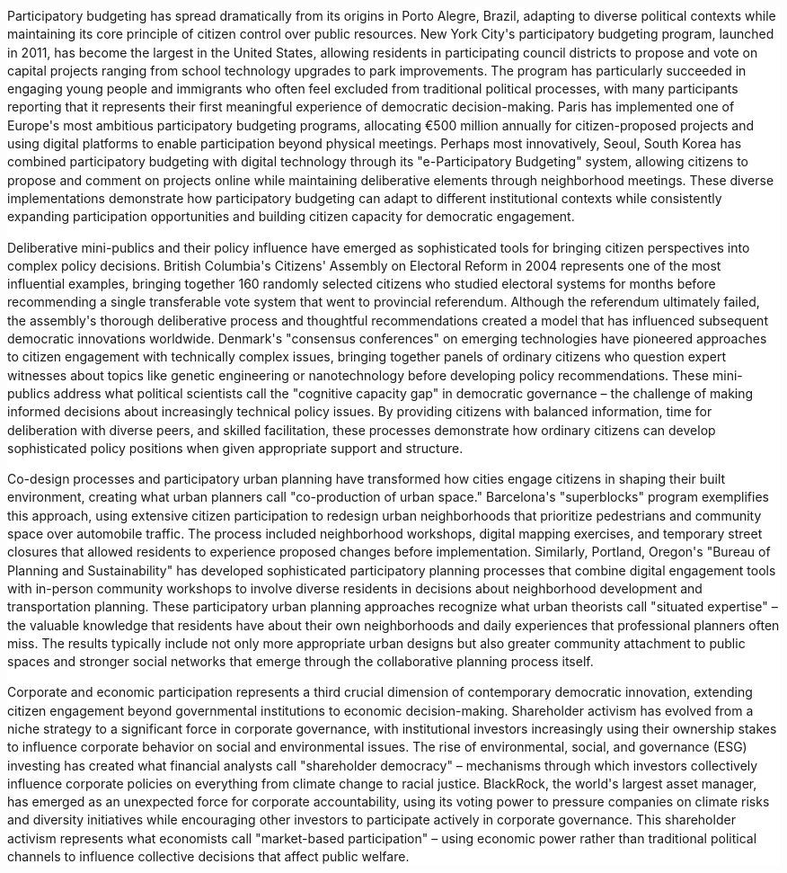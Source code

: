 Participatory budgeting has spread dramatically from its origins in Porto Alegre, Brazil, adapting to diverse political contexts while maintaining its core principle of citizen control over public resources. New York City's participatory budgeting program, launched in 2011, has become the largest in the United States, allowing residents in participating council districts to propose and vote on capital projects ranging from school technology upgrades to park improvements. The program has particularly succeeded in engaging young people and immigrants who often feel excluded from traditional political processes, with many participants reporting that it represents their first meaningful experience of democratic decision-making. Paris has implemented one of Europe's most ambitious participatory budgeting programs, allocating €500 million annually for citizen-proposed projects and using digital platforms to enable participation beyond physical meetings. Perhaps most innovatively, Seoul, South Korea has combined participatory budgeting with digital technology through its "e-Participatory Budgeting" system, allowing citizens to propose and comment on projects online while maintaining deliberative elements through neighborhood meetings. These diverse implementations demonstrate how participatory budgeting can adapt to different institutional contexts while consistently expanding participation opportunities and building citizen capacity for democratic engagement.

Deliberative mini-publics and their policy influence have emerged as sophisticated tools for bringing citizen perspectives into complex policy decisions. British Columbia's Citizens' Assembly on Electoral Reform in 2004 represents one of the most influential examples, bringing together 160 randomly selected citizens who studied electoral systems for months before recommending a single transferable vote system that went to provincial referendum. Although the referendum ultimately failed, the assembly's thorough deliberative process and thoughtful recommendations created a model that has influenced subsequent democratic innovations worldwide. Denmark's "consensus conferences" on emerging technologies have pioneered approaches to citizen engagement with technically complex issues, bringing together panels of ordinary citizens who question expert witnesses about topics like genetic engineering or nanotechnology before developing policy recommendations. These mini-publics address what political scientists call the "cognitive capacity gap" in democratic governance – the challenge of making informed decisions about increasingly technical policy issues. By providing citizens with balanced information, time for deliberation with diverse peers, and skilled facilitation, these processes demonstrate how ordinary citizens can develop sophisticated policy positions when given appropriate support and structure.

Co-design processes and participatory urban planning have transformed how cities engage citizens in shaping their built environment, creating what urban planners call "co-production of urban space." Barcelona's "superblocks" program exemplifies this approach, using extensive citizen participation to redesign urban neighborhoods that prioritize pedestrians and community space over automobile traffic. The process included neighborhood workshops, digital mapping exercises, and temporary street closures that allowed residents to experience proposed changes before implementation. Similarly, Portland, Oregon's "Bureau of Planning and Sustainability" has developed sophisticated participatory planning processes that combine digital engagement tools with in-person community workshops to involve diverse residents in decisions about neighborhood development and transportation planning. These participatory urban planning approaches recognize what urban theorists call "situated expertise" – the valuable knowledge that residents have about their own neighborhoods and daily experiences that professional planners often miss. The results typically include not only more appropriate urban designs but also greater community attachment to public spaces and stronger social networks that emerge through the collaborative planning process itself.

Corporate and economic participation represents a third crucial dimension of contemporary democratic innovation, extending citizen engagement beyond governmental institutions to economic decision-making. Shareholder activism has evolved from a niche strategy to a significant force in corporate governance, with institutional investors increasingly using their ownership stakes to influence corporate behavior on social and environmental issues. The rise of environmental, social, and governance (ESG) investing has created what financial analysts call "shareholder democracy" – mechanisms through which investors collectively influence corporate policies on everything from climate change to racial justice. BlackRock, the world's largest asset manager, has emerged as an unexpected force for corporate accountability, using its voting power to pressure companies on climate risks and diversity initiatives while encouraging other investors to participate actively in corporate governance. This shareholder activism represents what economists call "market-based participation" – using economic power rather than traditional political channels to influence collective decisions that affect public welfare.
